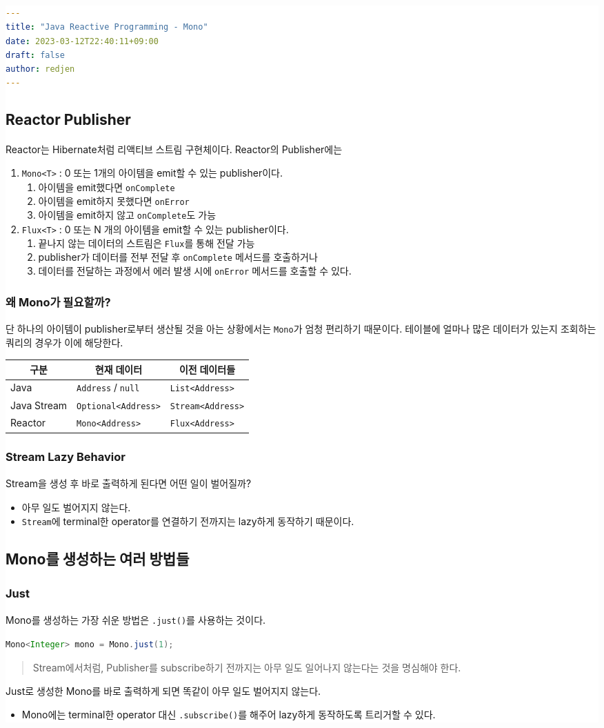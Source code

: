 ```yaml
---
title: "Java Reactive Programming - Mono"
date: 2023-03-12T22:40:11+09:00
draft: false
author: redjen
---
```


## Reactor Publisher

Reactor는 Hibernate처럼 리액티브 스트림 구현체이다.
Reactor의 Publisher에는
1. `Mono<T>` : 0 또는 1개의 아이템을 emit할 수 있는 publisher이다.
	1. 아이템을 emit했다면 `onComplete`
	2. 아이템을 emit하지 못했다면 `onError`
	3. 아이템을 emit하지 않고 `onComplete`도 가능
2. `Flux<T>` : 0 또는 N 개의 아이템을 emit할 수 있는 publisher이다.
	1. 끝나지 않는 데이터의 스트림은 `Flux`를 통해 전달 가능
	2. publisher가 데이터를 전부 전달 후 `onComplete` 메서드를 호출하거나
	3. 데이터를 전달하는 과정에서 에러 발생 시에 `onError` 메서드를 호출할 수 있다.

### 왜 Mono가 필요할까?

단 하나의 아이템이 publisher로부터 생산될 것을 아는 상황에서는 `Mono`가 엄청 편리하기 때문이다.
	테이블에 얼마나 많은 데이터가 있는지 조회하는 쿼리의 경우가 이에 해당한다.

구분 | 현재 데이터 | 이전 데이터들
 --- | --- | ---
 Java | `Address` / `null` | `List<Address>`
 Java Stream | `Optional<Address>` | `Stream<Address>`
 Reactor | `Mono<Address>` | `Flux<Address>`

### Stream Lazy Behavior

Stream을 생성 후 바로 출력하게 된다면 어떤 일이 벌어질까?
 - 아무 일도 벌어지지 않는다.
 - `Stream`에 terminal한 operator를 연결하기 전까지는 lazy하게 동작하기 때문이다.

## Mono를 생성하는 여러 방법들

### Just

Mono를 생성하는 가장 쉬운 방법은 `.just()`를 사용하는 것이다.
```java
Mono<Integer> mono = Mono.just(1);
```

> Stream에서처럼, Publisher를 subscribe하기 전까지는 아무 일도 일어나지 않는다는 것을 명심해야 한다.

Just로 생성한 Mono를 바로 출력하게 되면 똑같이 아무 일도 벌어지지 않는다.
- Mono에는 terminal한 operator 대신 `.subscribe()`를 해주어 lazy하게 동작하도록 트리거할 수 있다.
